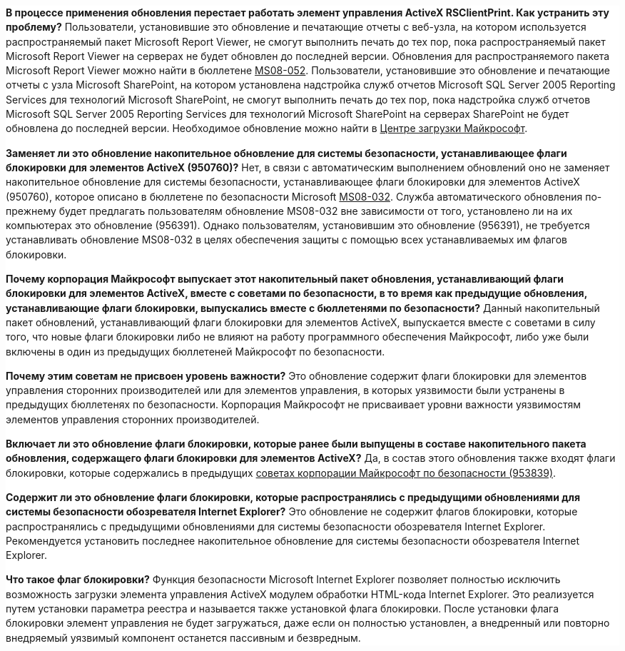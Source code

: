 **В процессе применения обновления перестает работать элемент управления ActiveX RSClientPrint. Как устранить эту проблему?**
Пользователи, установившие это обновление и печатающие отчеты с веб-узла, на котором используется распространяемый пакет Microsoft Report Viewer, не смогут выполнить печать до тех пор, пока распространяемый пакет Microsoft Report Viewer на серверах не будет обновлен до последней версии. Обновления для распространяемого пакета Microsoft Report Viewer можно найти в бюллетене [MS08-052](http://go.microsoft.com/fwlink/?linkid=125468). Пользователи, установившие это обновление и печатающие отчеты с узла Microsoft SharePoint, на котором установлена надстройка служб отчетов Microsoft SQL Server 2005 Reporting Services для технологий Microsoft SharePoint, не смогут выполнить печать до тех пор, пока надстройка служб отчетов Microsoft SQL Server 2005 Reporting Services для технологий Microsoft SharePoint на серверах SharePoint не будет обновлена до последней версии. Необходимое обновление можно найти в [Центре загрузки Майкрософт](http://www.microsoft.com/downloads/details.aspx?familyid=1e53f882-0c16-4847-b331-132274ae8c84).

**Заменяет ли это обновление накопительное обновление для системы безопасности, устанавливающее флаги блокировки для элементов ActiveX (950760)?**
Нет, в связи с автоматическим выполнением обновлений оно не заменяет накопительное обновление для системы безопасности, устанавливающее флаги блокировки для элементов ActiveX (950760), которое описано в бюллетене по безопасности Microsoft [MS08-032](http://go.microsoft.com/fwlink/?linkid=116368). Служба автоматического обновления по-прежнему будет предлагать пользователям обновление MS08-032 вне зависимости от того, установлено ли на их компьютерах это обновление (956391). Однако пользователям, установившим это обновление (956391), не требуется устанавливать обновление MS08-032 в целях обеспечения защиты с помощью всех устанавливаемых им флагов блокировки.

**Почему корпорация Майкрософт выпускает этот накопительный пакет обновления, устанавливающий флаги блокировки для элементов ActiveX, вместе с советами по безопасности, в то время как предыдущие обновления, устанавливающие флаги блокировки, выпускались вместе с бюллетенями по безопасности?**
Данный накопительный пакет обновлений, устанавливающий флаги блокировки для элементов ActiveX, выпускается вместе с советами в силу того, что новые флаги блокировки либо не влияют на работу программного обеспечения Майкрософт, либо уже были включены в один из предыдущих бюллетеней Майкрософт по безопасности.

**Почему этим советам не присвоен уровень важности?**
Это обновление содержит флаги блокировки для элементов управления сторонних производителей или для элементов управления, в которых уязвимости были устранены в предыдущих бюллетенях по безопасности. Корпорация Майкрософт не присваивает уровни важности уязвимостям элементов управления сторонних производителей.

**Включает ли это обновление флаги блокировки, которые ранее были выпущены в составе накопительного пакета обновления, содержащего флаги блокировки для элементов ActiveX?**
Да, в состав этого обновления также входят флаги блокировки, которые содержались в предыдущих [советах корпорации Майкрософт по безопасности (953839)](http://technet.microsoft.com/security/advisory/953839).

**Содержит ли это обновление флаги блокировки, которые распространялись с предыдущими обновлениями для системы безопасности обозревателя Internet Explorer?**
Это обновление не содержит флагов блокировки, которые распространялись с предыдущими обновлениями для системы безопасности обозревателя Internet Explorer. Рекомендуется установить последнее накопительное обновление для системы безопасности обозревателя Internet Explorer.

**Что такое флаг блокировки?**
Функция безопасности Microsoft Internet Explorer позволяет полностью исключить возможность загрузки элемента управления ActiveX модулем обработки HTML-кода Internet Explorer. Это реализуется путем установки параметра реестра и называется также установкой флага блокировки. После установки флага блокировки элемент управления не будет загружаться, даже если он полностью установлен, а внедренный или повторно внедряемый уязвимый компонент останется пассивным и безвредным.
